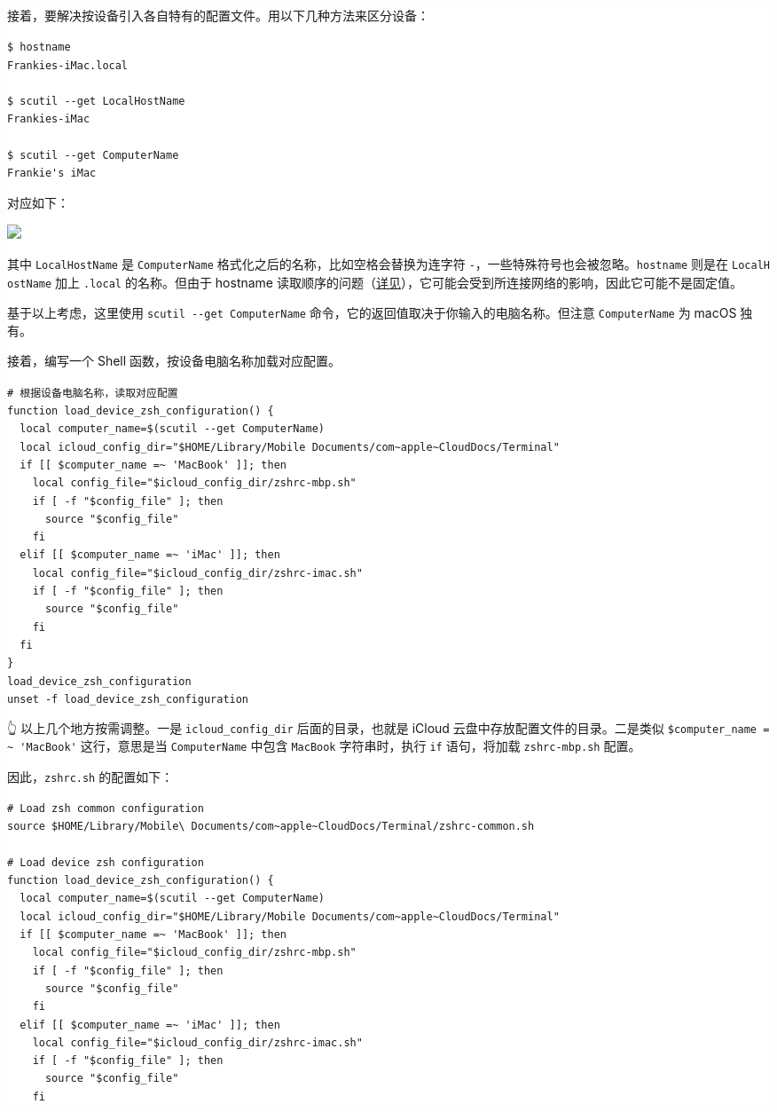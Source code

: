 接着，要解决按设备引入各自特有的配置文件。用以下几种方法来区分设备：

```shell
$ hostname
Frankies-iMac.local

$ scutil --get LocalHostName
Frankies-iMac

$ scutil --get ComputerName
Frankie's iMac
```
对应如下：

![](https://upload-images.jianshu.io/upload_images/5128488-41b6c5449fb94d1a.png?imageMogr2/auto-orient/strip%7CimageView2/2/w/1240)

其中 `LocalHostName` 是 `ComputerName` 格式化之后的名称，比如空格会替换为连字符 `-`，一些特殊符号也会被忽略。`hostname` 则是在 `LocalHostName` 加上 `.local` 的名称。但由于 hostname 读取顺序的问题（[详见](https://shockerli.net/post/macos-hostname-scutil/)），它可能会受到所连接网络的影响，因此它可能不是固定值。

基于以上考虑，这里使用 `scutil --get ComputerName` 命令，它的返回值取决于你输入的电脑名称。但注意 `ComputerName` 为 macOS 独有。

接着，编写一个 Shell 函数，按设备电脑名称加载对应配置。

```shell
# 根据设备电脑名称，读取对应配置
function load_device_zsh_configuration() {
  local computer_name=$(scutil --get ComputerName)
  local icloud_config_dir="$HOME/Library/Mobile Documents/com~apple~CloudDocs/Terminal"
  if [[ $computer_name =~ 'MacBook' ]]; then
    local config_file="$icloud_config_dir/zshrc-mbp.sh"
    if [ -f "$config_file" ]; then
      source "$config_file"
    fi
  elif [[ $computer_name =~ 'iMac' ]]; then
    local config_file="$icloud_config_dir/zshrc-imac.sh"
    if [ -f "$config_file" ]; then
      source "$config_file"
    fi
  fi
}
load_device_zsh_configuration
unset -f load_device_zsh_configuration
```

👆 以上几个地方按需调整。一是 `icloud_config_dir` 后面的目录，也就是 iCloud 云盘中存放配置文件的目录。二是类似  `$computer_name =~ 'MacBook'` 这行，意思是当 `ComputerName` 中包含 `MacBook` 字符串时，执行 `if` 语句，将加载 `zshrc-mbp.sh` 配置。

因此，`zshrc.sh` 的配置如下：

```shell
# Load zsh common configuration
source $HOME/Library/Mobile\ Documents/com~apple~CloudDocs/Terminal/zshrc-common.sh

# Load device zsh configuration
function load_device_zsh_configuration() {
  local computer_name=$(scutil --get ComputerName)
  local icloud_config_dir="$HOME/Library/Mobile Documents/com~apple~CloudDocs/Terminal"
  if [[ $computer_name =~ 'MacBook' ]]; then
    local config_file="$icloud_config_dir/zshrc-mbp.sh"
    if [ -f "$config_file" ]; then
      source "$config_file"
    fi
  elif [[ $computer_name =~ 'iMac' ]]; then
    local config_file="$icloud_config_dir/zshrc-imac.sh"
    if [ -f "$config_file" ]; then
      source "$config_file"
    fi
```